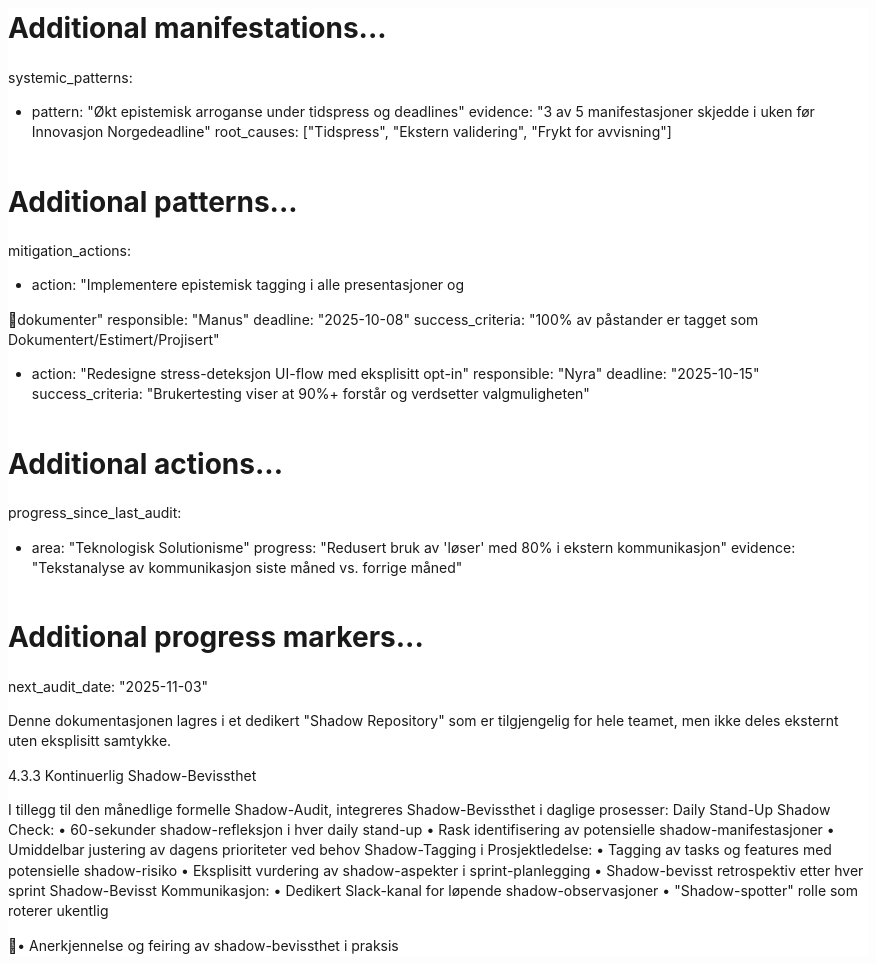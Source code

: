# Additional manifestations...
systemic_patterns:
- pattern: "Økt epistemisk arroganse under tidspress og deadlines"
evidence: "3 av 5 manifestasjoner skjedde i uken før Innovasjon Norgedeadline"
root_causes: ["Tidspress", "Ekstern validering", "Frykt for avvisning"]
# Additional patterns...
mitigation_actions:
- action: "Implementere epistemisk tagging i alle presentasjoner og

dokumenter"
responsible: "Manus"
deadline: "2025-10-08"
success_criteria: "100% av påstander er tagget som
Dokumentert/Estimert/Projisert"
- action: "Redesigne stress-deteksjon UI-flow med eksplisitt opt-in"
responsible: "Nyra"
deadline: "2025-10-15"
success_criteria: "Brukertesting viser at 90%+ forstår og verdsetter
valgmuligheten"
# Additional actions...
progress_since_last_audit:
- area: "Teknologisk Solutionisme"
progress: "Redusert bruk av 'løser' med 80% i ekstern kommunikasjon"
evidence: "Tekstanalyse av kommunikasjon siste måned vs. forrige måned"
# Additional progress markers...
next_audit_date: "2025-11-03"

Denne dokumentasjonen lagres i et dedikert "Shadow Repository" som er tilgjengelig for
hele teamet, men ikke deles eksternt uten eksplisitt samtykke.

4.3.3 Kontinuerlig Shadow-Bevissthet

I tillegg til den månedlige formelle Shadow-Audit, integreres Shadow-Bevissthet i daglige
prosesser:
Daily Stand-Up Shadow Check:
• 60-sekunder shadow-refleksjon i hver daily stand-up
• Rask identifisering av potensielle shadow-manifestasjoner
• Umiddelbar justering av dagens prioriteter ved behov
Shadow-Tagging i Prosjektledelse:
• Tagging av tasks og features med potensielle shadow-risiko
• Eksplisitt vurdering av shadow-aspekter i sprint-planlegging
• Shadow-bevisst retrospektiv etter hver sprint
Shadow-Bevisst Kommunikasjon:
• Dedikert Slack-kanal for løpende shadow-observasjoner
• "Shadow-spotter" rolle som roterer ukentlig

• Anerkjennelse og feiring av shadow-bevissthet i praksis
